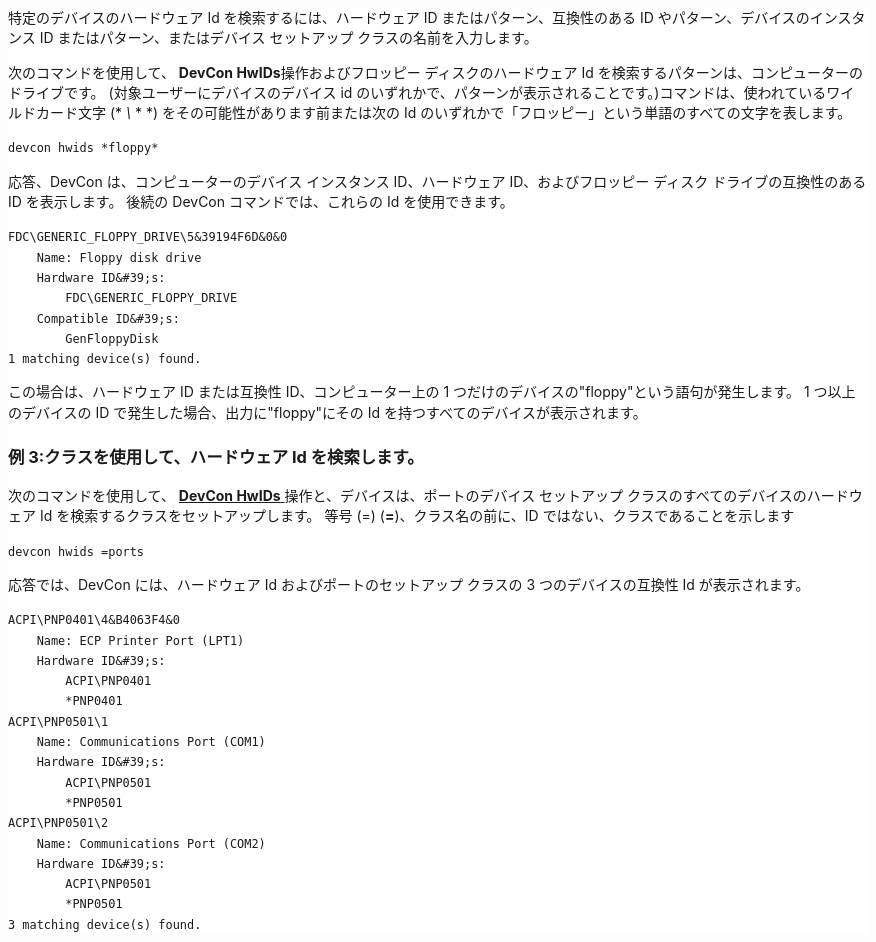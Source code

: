 特定のデバイスのハードウェア Id を検索するには、ハードウェア ID またはパターン、互換性のある ID やパターン、デバイスのインスタンス ID またはパターン、またはデバイス セットアップ クラスの名前を入力します。

次のコマンドを使用して、 **DevCon HwIDs**操作およびフロッピー ディスクのハードウェア Id を検索するパターンは、コンピューターのドライブです。 (対象ユーザーにデバイスのデバイス id のいずれかで、パターンが表示されることです。)コマンドは、使われているワイルドカード文字 (* *\\* * *) をその可能性があります前または次の Id のいずれかで「フロッピー」という単語のすべての文字を表します。

```
devcon hwids *floppy*
```

応答、DevCon は、コンピューターのデバイス インスタンス ID、ハードウェア ID、およびフロッピー ディスク ドライブの互換性のある ID を表示します。 後続の DevCon コマンドでは、これらの Id を使用できます。

```
FDC\GENERIC_FLOPPY_DRIVE\5&39194F6D&0&0
    Name: Floppy disk drive
    Hardware ID&#39;s:
        FDC\GENERIC_FLOPPY_DRIVE
    Compatible ID&#39;s:
        GenFloppyDisk
1 matching device(s) found.
```

この場合は、ハードウェア ID または互換性 ID、コンピューター上の 1 つだけのデバイスの"floppy"という語句が発生します。 1 つ以上のデバイスの ID で発生した場合、出力に"floppy"にその Id を持つすべてのデバイスが表示されます。

### <span id="ddk_example_3_find_hardware_ids_by_using_a_class_tools"></span><span id="DDK_EXAMPLE_3_FIND_HARDWARE_IDS_BY_USING_A_CLASS_TOOLS"></span><a name="ddk_example_3_find_hardware_ids_by_using_a_class_tools"></a>例 3:クラスを使用して、ハードウェア Id を検索します。

次のコマンドを使用して、 [ **DevCon HwIDs** ](devcon-hwids.md)操作と、デバイスは、ポートのデバイス セットアップ クラスのすべてのデバイスのハードウェア Id を検索するクラスをセットアップします。 等号 (=) (**=**)、クラス名の前に、ID ではない、クラスであることを示します

```
devcon hwids =ports
```

応答では、DevCon には、ハードウェア Id およびポートのセットアップ クラスの 3 つのデバイスの互換性 Id が表示されます。

```
ACPI\PNP0401\4&B4063F4&0
    Name: ECP Printer Port (LPT1)
    Hardware ID&#39;s:
        ACPI\PNP0401
        *PNP0401
ACPI\PNP0501\1
    Name: Communications Port (COM1)
    Hardware ID&#39;s:
        ACPI\PNP0501
        *PNP0501
ACPI\PNP0501\2
    Name: Communications Port (COM2)
    Hardware ID&#39;s:
        ACPI\PNP0501
        *PNP0501
3 matching device(s) found.
```
